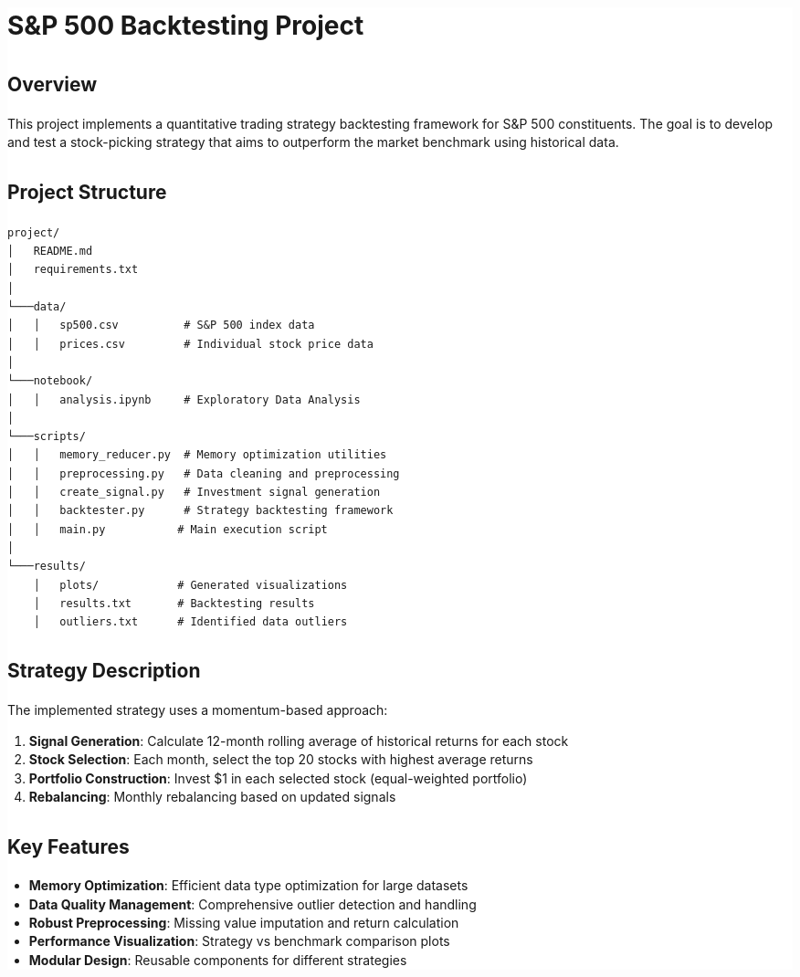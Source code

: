# S&P 500 Backtesting Project

## Overview

This project implements a quantitative trading strategy backtesting framework for S&P 500 constituents. The goal is to develop and test a stock-picking strategy that aims to outperform the market benchmark using historical data.

## Project Structure

```
project/
│   README.md
│   requirements.txt
│
└───data/
│   │   sp500.csv          # S&P 500 index data
│   │   prices.csv         # Individual stock price data
│
└───notebook/
│   │   analysis.ipynb     # Exploratory Data Analysis
│
└───scripts/
│   │   memory_reducer.py  # Memory optimization utilities
│   │   preprocessing.py   # Data cleaning and preprocessing
│   │   create_signal.py   # Investment signal generation
│   │   backtester.py      # Strategy backtesting framework
│   │   main.py           # Main execution script
│
└───results/
    │   plots/            # Generated visualizations
    │   results.txt       # Backtesting results
    │   outliers.txt      # Identified data outliers
```

## Strategy Description

The implemented strategy uses a momentum-based approach:

1. **Signal Generation**: Calculate 12-month rolling average of historical returns for each stock
2. **Stock Selection**: Each month, select the top 20 stocks with highest average returns
3. **Portfolio Construction**: Invest $1 in each selected stock (equal-weighted portfolio)
4. **Rebalancing**: Monthly rebalancing based on updated signals

## Key Features

- **Memory Optimization**: Efficient data type optimization for large datasets
- **Data Quality Management**: Comprehensive outlier detection and handling
- **Robust Preprocessing**: Missing value imputation and return calculation
- **Performance Visualization**: Strategy vs benchmark comparison plots
- **Modular Design**: Reusable components for different strategies
